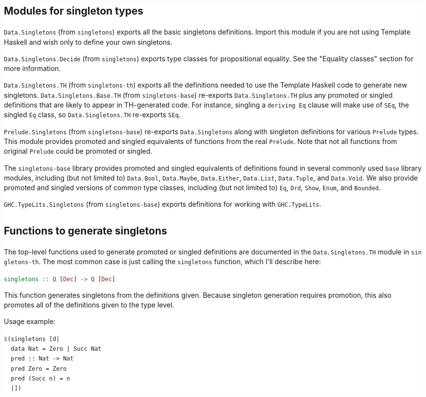 Modules for singleton types
---------------------------

`Data.Singletons` (from `singletons`) exports all the basic singletons
definitions. Import this module if you are not using Template Haskell and wish
only to define your own singletons.

`Data.Singletons.Decide` (from `singletons`) exports type classes for propositional
equality. See the "Equality classes" section for more information.

`Data.Singletons.TH` (from `singletons-th`) exports all the definitions needed
to use the Template Haskell code to generate new singletons.
`Data.Singletons.Base.TH` (from `singletons-base`) re-exports
`Data.Singletons.TH` plus any promoted or singled definitions that are likely
to appear in TH-generated code. For instance, singling a
`deriving Eq` clause will make use of `SEq`, the singled `Eq` class, so
`Data.Singletons.TH` re-exports `SEq`.

`Prelude.Singletons` (from `singletons-base`) re-exports `Data.Singletons`
along with singleton definitions for various `Prelude` types. This module
provides promoted and singled equivalents of functions from the real `Prelude`.
Note that not all functions from original `Prelude` could be promoted or
singled.

The `singletons-base` library provides promoted and singled equivalents of
definitions found in several commonly used `base` library modules, including
(but not limited to) `Data.Bool`, `Data.Maybe`, `Data.Either`, `Data.List`,
`Data.Tuple`, and `Data.Void`. We also provide promoted and singled versions of
common type classes, including (but not limited to) `Eq`, `Ord`, `Show`,
`Enum`, and `Bounded`.

`GHC.TypeLits.Singletons` (from `singletons-base`) exports definitions for
working with `GHC.TypeLits`.

Functions to generate singletons
--------------------------------

The top-level functions used to generate promoted or singled definitions are
documented in the `Data.Singletons.TH` module in `singletons-th`. The most
common case is just calling the `singletons` function, which I'll describe here:

```haskell
singletons :: Q [Dec] -> Q [Dec]
```

This function generates singletons from the definitions given. Because
singleton generation requires promotion, this also promotes all of the
definitions given to the type level.

Usage example:

```haskell
$(singletons [d|
  data Nat = Zero | Succ Nat
  pred :: Nat -> Nat
  pred Zero = Zero
  pred (Succ n) = n
  |])
```

